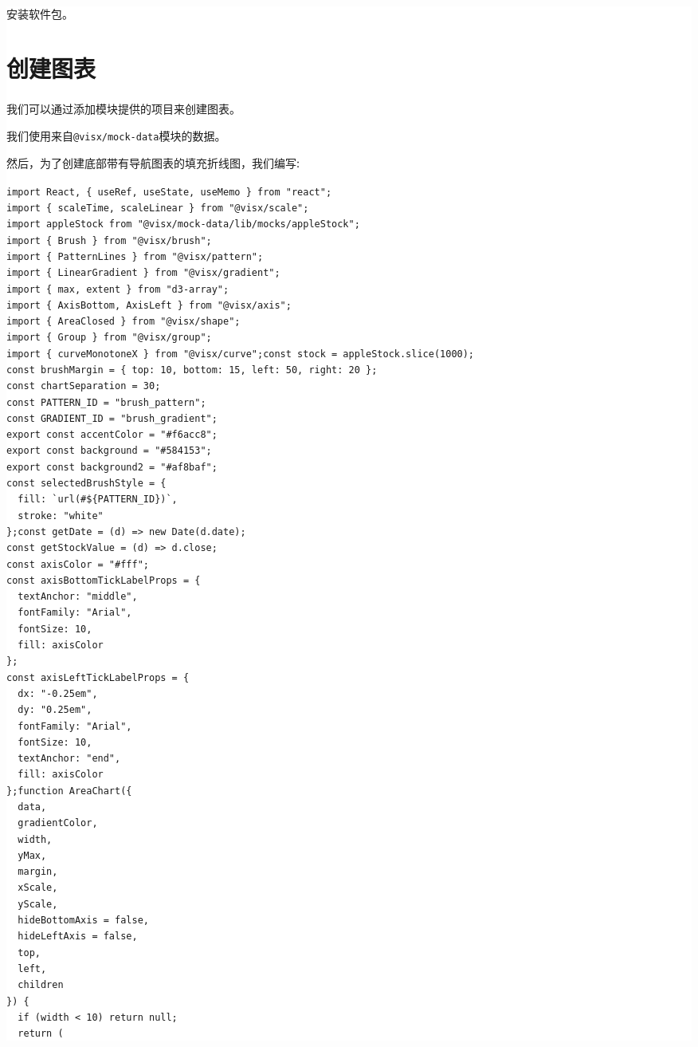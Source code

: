 安装软件包。

# 创建图表

我们可以通过添加模块提供的项目来创建图表。

我们使用来自`@visx/mock-data`模块的数据。

然后，为了创建底部带有导航图表的填充折线图，我们编写:

```
import React, { useRef, useState, useMemo } from "react";
import { scaleTime, scaleLinear } from "@visx/scale";
import appleStock from "@visx/mock-data/lib/mocks/appleStock";
import { Brush } from "@visx/brush";
import { PatternLines } from "@visx/pattern";
import { LinearGradient } from "@visx/gradient";
import { max, extent } from "d3-array";
import { AxisBottom, AxisLeft } from "@visx/axis";
import { AreaClosed } from "@visx/shape";
import { Group } from "@visx/group";
import { curveMonotoneX } from "@visx/curve";const stock = appleStock.slice(1000);
const brushMargin = { top: 10, bottom: 15, left: 50, right: 20 };
const chartSeparation = 30;
const PATTERN_ID = "brush_pattern";
const GRADIENT_ID = "brush_gradient";
export const accentColor = "#f6acc8";
export const background = "#584153";
export const background2 = "#af8baf";
const selectedBrushStyle = {
  fill: `url(#${PATTERN_ID})`,
  stroke: "white"
};const getDate = (d) => new Date(d.date);
const getStockValue = (d) => d.close;
const axisColor = "#fff";
const axisBottomTickLabelProps = {
  textAnchor: "middle",
  fontFamily: "Arial",
  fontSize: 10,
  fill: axisColor
};
const axisLeftTickLabelProps = {
  dx: "-0.25em",
  dy: "0.25em",
  fontFamily: "Arial",
  fontSize: 10,
  textAnchor: "end",
  fill: axisColor
};function AreaChart({
  data,
  gradientColor,
  width,
  yMax,
  margin,
  xScale,
  yScale,
  hideBottomAxis = false,
  hideLeftAxis = false,
  top,
  left,
  children
}) {
  if (width < 10) return null;
  return (
```